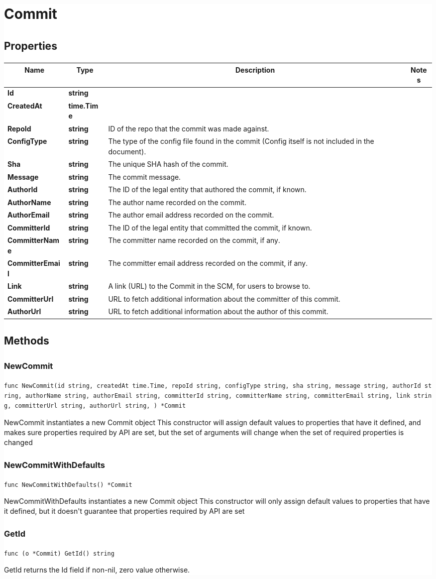 # Commit

## Properties

Name | Type | Description | Notes
------------ | ------------- | ------------- | -------------
**Id** | **string** |  | 
**CreatedAt** | **time.Time** |  | 
**RepoId** | **string** | ID of the repo that the commit was made against. | 
**ConfigType** | **string** | The type of the config file found in the commit (Config itself is not included in the document). | 
**Sha** | **string** | The unique SHA hash of the commit. | 
**Message** | **string** | The commit message. | 
**AuthorId** | **string** | The ID of the legal entity that authored the commit, if known. | 
**AuthorName** | **string** | The author name recorded on the commit. | 
**AuthorEmail** | **string** | The author email address recorded on the commit. | 
**CommitterId** | **string** | The ID of the legal entity that committed the commit, if known. | 
**CommitterName** | **string** | The committer name recorded on the commit, if any. | 
**CommitterEmail** | **string** | The committer email address recorded on the commit, if any. | 
**Link** | **string** | A link (URL) to the Commit in the SCM, for users to browse to. | 
**CommitterUrl** | **string** | URL to fetch additional information about the committer of this commit. | 
**AuthorUrl** | **string** | URL to fetch additional information about the author of this commit. | 

## Methods

### NewCommit

`func NewCommit(id string, createdAt time.Time, repoId string, configType string, sha string, message string, authorId string, authorName string, authorEmail string, committerId string, committerName string, committerEmail string, link string, committerUrl string, authorUrl string, ) *Commit`

NewCommit instantiates a new Commit object
This constructor will assign default values to properties that have it defined,
and makes sure properties required by API are set, but the set of arguments
will change when the set of required properties is changed

### NewCommitWithDefaults

`func NewCommitWithDefaults() *Commit`

NewCommitWithDefaults instantiates a new Commit object
This constructor will only assign default values to properties that have it defined,
but it doesn't guarantee that properties required by API are set

### GetId

`func (o *Commit) GetId() string`

GetId returns the Id field if non-nil, zero value otherwise.
